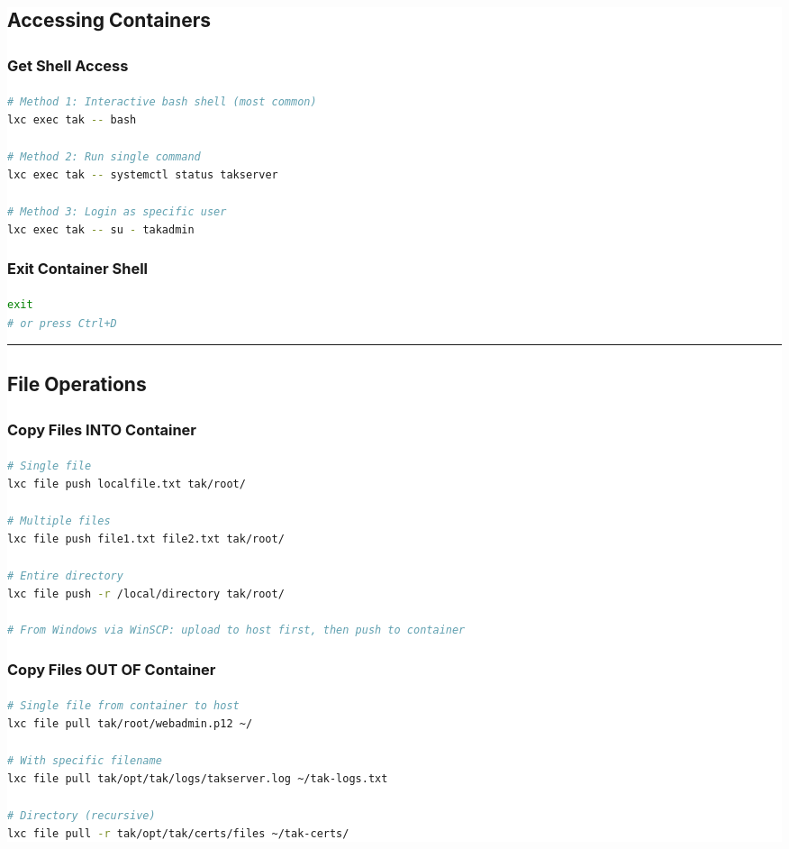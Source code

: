 
## Accessing Containers

### Get Shell Access
```bash
# Method 1: Interactive bash shell (most common)
lxc exec tak -- bash

# Method 2: Run single command
lxc exec tak -- systemctl status takserver

# Method 3: Login as specific user
lxc exec tak -- su - takadmin
```

### Exit Container Shell
```bash
exit
# or press Ctrl+D
```

---

## File Operations

### Copy Files INTO Container
```bash
# Single file
lxc file push localfile.txt tak/root/

# Multiple files
lxc file push file1.txt file2.txt tak/root/

# Entire directory
lxc file push -r /local/directory tak/root/

# From Windows via WinSCP: upload to host first, then push to container
```

### Copy Files OUT OF Container
```bash
# Single file from container to host
lxc file pull tak/root/webadmin.p12 ~/

# With specific filename
lxc file pull tak/opt/tak/logs/takserver.log ~/tak-logs.txt

# Directory (recursive)
lxc file pull -r tak/opt/tak/certs/files ~/tak-certs/
```
